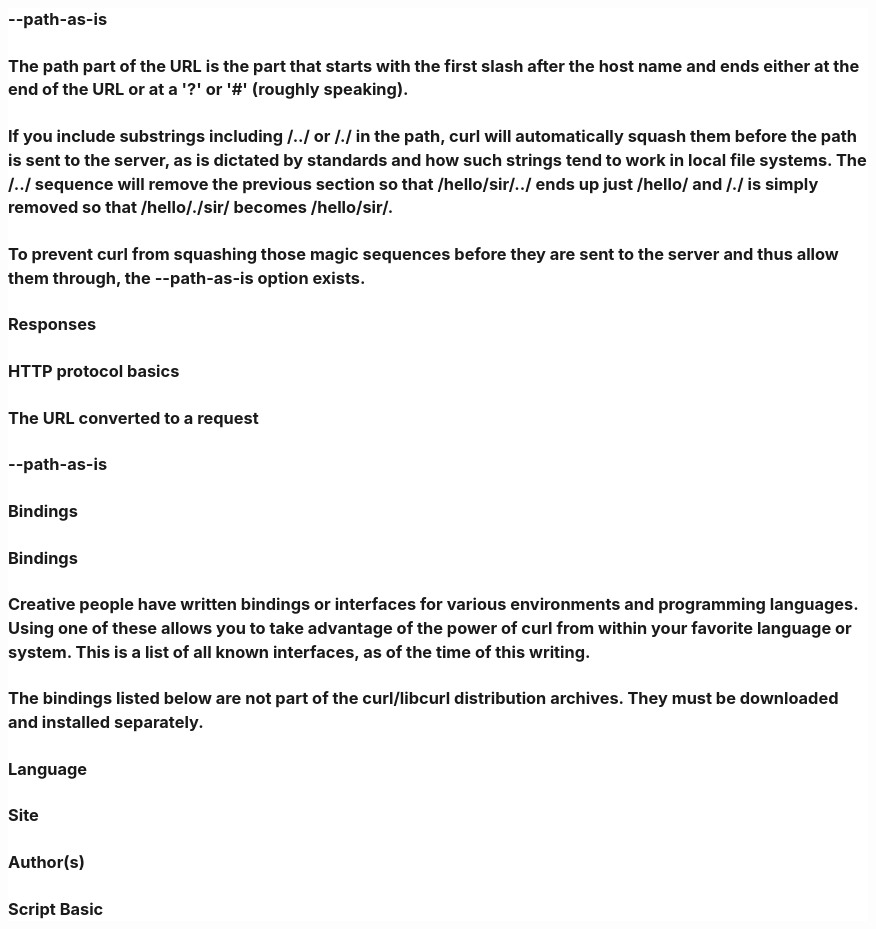 ### --path-as-is

### The path part of the URL is the part that starts with the first slash after the host name and ends either at the end of the URL or at a '?' or '#' (roughly speaking).

### If you include substrings including /../ or /./ in the path, curl will automatically squash them before the path is sent to the server, as is dictated by standards and how such strings tend to work in local file systems. The /../ sequence will remove the previous section so that /hello/sir/../ ends up just /hello/ and /./ is simply removed so that /hello/./sir/ becomes /hello/sir/.

### To prevent curl from squashing those magic sequences before they are sent to the server and thus allow them through, the --path-as-is option exists.

### Responses

### HTTP protocol basics

### The URL converted to a request

### --path-as-is

### Bindings

### Bindings

### Creative people have written bindings or interfaces for various environments and programming languages. Using one of these allows you to take advantage of the power of curl from within your favorite language or system. This is a list of all known interfaces, as of the time of this writing.

### The bindings listed below are not part of the curl/libcurl distribution archives. They must be downloaded and installed separately.

### Language

### Site

### Author(s)

### Script Basic
